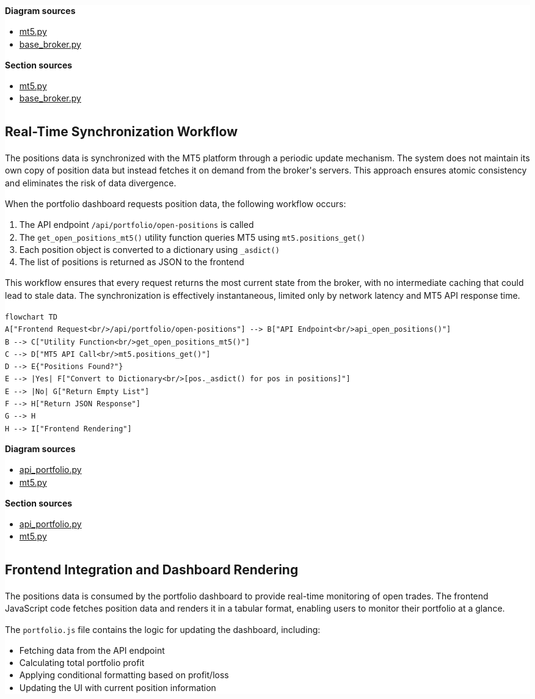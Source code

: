 **Diagram sources**
- [mt5.py](file://core/utils/mt5.py#L50-L65)
- [base_broker.py](file://core/brokers/base_broker.py#L35-L45)

**Section sources**
- [mt5.py](file://core/utils/mt5.py#L50-L65)
- [base_broker.py](file://core/brokers/base_broker.py#L35-L45)

## **Real-Time Synchronization Workflow**

The positions data is synchronized with the MT5 platform through a periodic update mechanism. The system does not maintain its own copy of position data but instead fetches it on demand from the broker's servers. This approach ensures atomic consistency and eliminates the risk of data divergence.

When the portfolio dashboard requests position data, the following workflow occurs:

1. The API endpoint `/api/portfolio/open-positions` is called
2. The `get_open_positions_mt5()` utility function queries MT5 using `mt5.positions_get()`
3. Each position object is converted to a dictionary using `_asdict()`
4. The list of positions is returned as JSON to the frontend

This workflow ensures that every request returns the most current state from the broker, with no intermediate caching that could lead to stale data. The synchronization is effectively instantaneous, limited only by network latency and MT5 API response time.

```mermaid
flowchart TD
A["Frontend Request<br/>/api/portfolio/open-positions"] --> B["API Endpoint<br/>api_open_positions()"]
B --> C["Utility Function<br/>get_open_positions_mt5()"]
C --> D["MT5 API Call<br/>mt5.positions_get()"]
D --> E{"Positions Found?"}
E --> |Yes| F["Convert to Dictionary<br/>[pos._asdict() for pos in positions]"]
E --> |No| G["Return Empty List"]
F --> H["Return JSON Response"]
G --> H
H --> I["Frontend Rendering"]
```

**Diagram sources**
- [api_portfolio.py](file://core/routes/api_portfolio.py#L5-L15)
- [mt5.py](file://core/utils/mt5.py#L50-L65)

**Section sources**
- [api_portfolio.py](file://core/routes/api_portfolio.py#L5-L15)
- [mt5.py](file://core/utils/mt5.py#L50-L65)

## **Frontend Integration and Dashboard Rendering**

The positions data is consumed by the portfolio dashboard to provide real-time monitoring of open trades. The frontend JavaScript code fetches position data and renders it in a tabular format, enabling users to monitor their portfolio at a glance.

The `portfolio.js` file contains the logic for updating the dashboard, including:
- Fetching data from the API endpoint
- Calculating total portfolio profit
- Applying conditional formatting based on profit/loss
- Updating the UI with current position information
